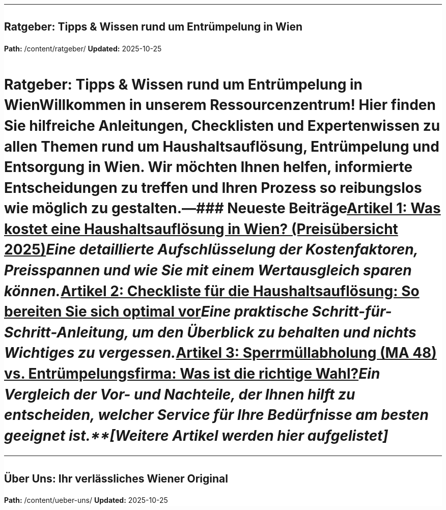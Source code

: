 <hr />

<h2 id="ratgeber-tipps--wissen-rund-um-entrümpelung-in-wien">Ratgeber: Tipps &amp; Wissen rund um Entrümpelung in Wien</h2>
<p><strong>Path:</strong> /content/ratgeber/
<strong>Updated:</strong> 2025-10-25</p>

<h1 id="ratgeber-tipps--wissen-rund-um-entrümpelung-in-wienwillkommen-in-unserem-ressourcenzentrum-hier-finden-sie-hilfreiche-anleitungen-checklisten-und-expertenwissen-zu-allen-themen-rund-um-haushaltsauflösung-entrümpelung-und-entsorgung-in-wien-wir-möchten-ihnen-helfen-informierte-entscheidungen-zu-treffen-und-ihren-prozess-so-reibungslos-wie-möglich-zu-gestalten-neueste-beiträgeartikel-1-was-kostet-eine-haushaltsauflösung-in-wien-preisübersicht-2025eine-detaillierte-aufschlüsselung-der-kostenfaktoren-preisspannen-und-wie-sie-mit-einem-wertausgleich-sparen-könnenartikel-2-checkliste-für-die-haushaltsauflösung-so-bereiten-sie-sich-optimal-voreine-praktische-schritt-für-schritt-anleitung-um-den-überblick-zu-behalten-und-nichts-wichtiges-zu-vergessenartikel-3-sperrmüllabholung-ma-48-vs-entrümpelungsfirma-was-ist-die-richtige-wahlein-vergleich-der-vor--und-nachteile-der-ihnen-hilft-zu-entscheiden-welcher-service-für-ihre-bedürfnisse-am-besten-geeignet-istweitere-artikel-werden-hier-aufgelistet">Ratgeber: Tipps &amp; Wissen rund um Entrümpelung in WienWillkommen in unserem Ressourcenzentrum! Hier finden Sie hilfreiche Anleitungen, Checklisten und Expertenwissen zu allen Themen rund um Haushaltsauflösung, Entrümpelung und Entsorgung in Wien. Wir möchten Ihnen helfen, informierte Entscheidungen zu treffen und Ihren Prozess so reibungslos wie möglich zu gestalten.—### Neueste Beiträge<strong><a href="./was-kostet-eine-haushaltsaufloesung-wien/">Artikel 1: Was kostet eine Haushaltsauflösung in Wien? (Preisübersicht 2025)</a></strong><em>Eine detaillierte Aufschlüsselung der Kostenfaktoren, Preisspannen und wie Sie mit einem Wertausgleich sparen können.</em><strong><a href="./checkliste-haushaltsaufloesung/">Artikel 2: Checkliste für die Haushaltsauflösung: So bereiten Sie sich optimal vor</a></strong><em>Eine praktische Schritt-für-Schritt-Anleitung, um den Überblick zu behalten und nichts Wichtiges zu vergessen.</em><strong><a href="./ma48-vs-firma/">Artikel 3: Sperrmüllabholung (MA 48) vs. Entrümpelungsfirma: Was ist die richtige Wahl?</a></strong><em>Ein Vergleich der Vor- und Nachteile, der Ihnen hilft zu entscheiden, welcher Service für Ihre Bedürfnisse am besten geeignet ist.**[Weitere Artikel werden hier aufgelistet]</em></h1>

<hr />

<h2 id="über-uns-ihr-verlässliches-wiener-original">Über Uns: Ihr verlässliches Wiener Original</h2>
<p><strong>Path:</strong> /content/ueber-uns/
<strong>Updated:</strong> 2025-10-25</p>
